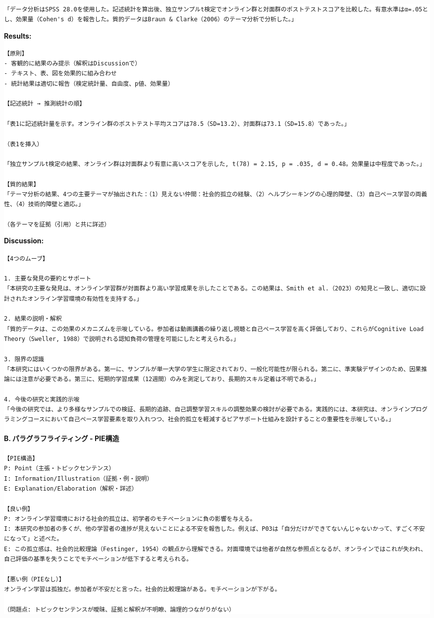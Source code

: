 ```
「データ分析はSPSS 28.0を使用した。記述統計を算出後、独立サンプルt検定でオンライン群と対面群のポストテストスコアを比較した。有意水準はα=.05とし、効果量（Cohen's d）を報告した。質的データはBraun & Clarke（2006）のテーマ分析で分析した。」
```

**Results:**

```
【原則】
- 客観的に結果のみ提示（解釈はDiscussionで）
- テキスト、表、図を効果的に組み合わせ
- 統計結果は適切に報告（検定統計量、自由度、p値、効果量）

【記述統計 → 推測統計の順】

「表1に記述統計量を示す。オンライン群のポストテスト平均スコアは78.5（SD=13.2）、対面群は73.1（SD=15.8）であった。」

（表1を挿入）

「独立サンプルt検定の結果、オンライン群は対面群より有意に高いスコアを示した, t(78) = 2.15, p = .035, d = 0.48。効果量は中程度であった。」

【質的結果】
「テーマ分析の結果、4つの主要テーマが抽出された：（1）見えない仲間：社会的孤立の経験、（2）ヘルプシーキングの心理的障壁、（3）自己ペース学習の両義性、（4）技術的障壁と適応。」

（各テーマを証拠（引用）と共に詳述）
```

**Discussion:**

```
【4つのムーブ】

1. 主要な発見の要約とサポート
「本研究の主要な発見は、オンライン学習群が対面群より高い学習成果を示したことである。この結果は、Smith et al.（2023）の知見と一致し、適切に設計されたオンライン学習環境の有効性を支持する。」

2. 結果の説明・解釈
「質的データは、この効果のメカニズムを示唆している。参加者は動画講義の繰り返し視聴と自己ペース学習を高く評価しており、これらがCognitive Load Theory（Sweller, 1988）で説明される認知負荷の管理を可能にしたと考えられる。」

3. 限界の認識
「本研究にはいくつかの限界がある。第一に、サンプルが単一大学の学生に限定されており、一般化可能性が限られる。第二に、準実験デザインのため、因果推論には注意が必要である。第三に、短期的学習成果（12週間）のみを測定しており、長期的スキル定着は不明である。」

4. 今後の研究と実践的示唆
「今後の研究では、より多様なサンプルでの検証、長期的追跡、自己調整学習スキルの調整効果の検討が必要である。実践的には、本研究は、オンラインプログラミングコースにおいて自己ペース学習要素を取り入れつつ、社会的孤立を軽減するピアサポート仕組みを設計することの重要性を示唆している。」
```

#### B. パラグラフライティング - PIE構造

```
【PIE構造】
P: Point（主張・トピックセンテンス）
I: Information/Illustration（証拠・例・説明）
E: Explanation/Elaboration（解釈・詳述）

【良い例】
P: オンライン学習環境における社会的孤立は、初学者のモチベーションに負の影響を与える。
I: 本研究の参加者の多くが、他の学習者の進捗が見えないことによる不安を報告した。例えば、P03は「自分だけができてないんじゃないかって、すごく不安になって」と述べた。
E: この孤立感は、社会的比較理論（Festinger, 1954）の観点から理解できる。対面環境では他者が自然な参照点となるが、オンラインではこれが失われ、自己評価の基準を失うことでモチベーションが低下すると考えられる。

【悪い例（PIEなし）】
オンライン学習は孤独だ。参加者が不安だと言った。社会的比較理論がある。モチベーションが下がる。

（問題点: トピックセンテンスが曖昧、証拠と解釈が不明瞭、論理的つながりがない）
```